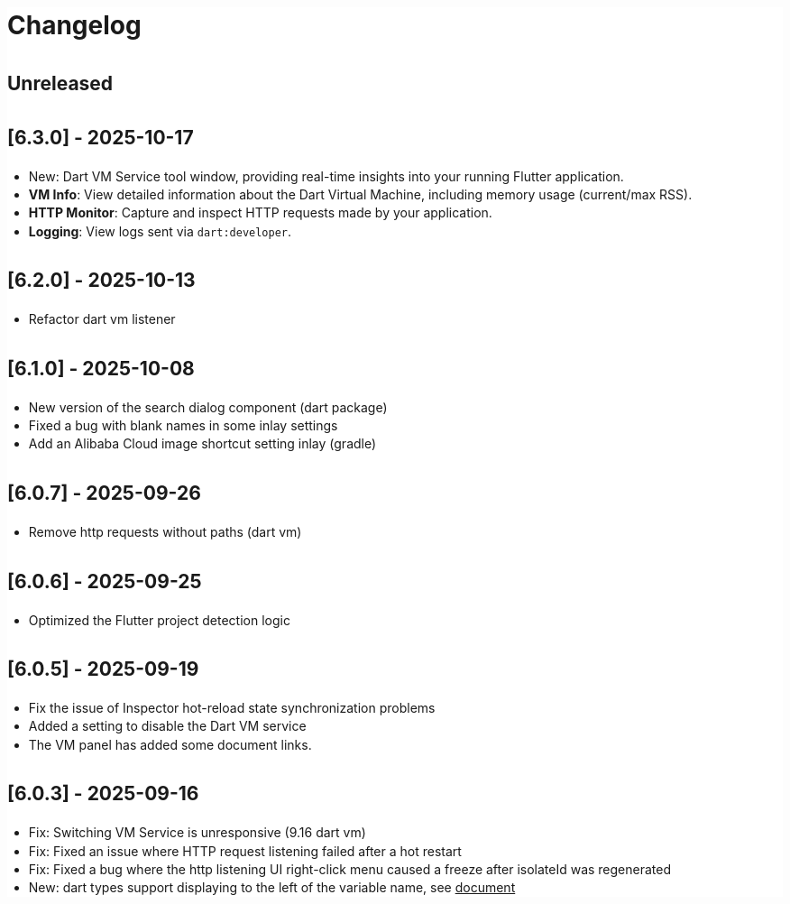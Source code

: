 # Changelog

## Unreleased

## [6.3.0] - 2025-10-17

* New: Dart VM Service tool window, providing real-time insights into your running Flutter application.
*   **VM Info**: View detailed information about the Dart Virtual Machine, including memory usage (current/max RSS).
*   **HTTP Monitor**: Capture and inspect HTTP requests made by your application.
*   **Logging**: View logs sent via `dart:developer`.


## [6.2.0] - 2025-10-13

* Refactor dart vm listener

## [6.1.0] - 2025-10-08

* New version of the search dialog component (dart package)
* Fixed a bug with blank names in some inlay settings
* Add an Alibaba Cloud image shortcut setting inlay (gradle)


## [6.0.7] - 2025-09-26

* Remove http requests without paths (dart vm)

## [6.0.6] - 2025-09-25

* Optimized the Flutter project detection logic

## [6.0.5] - 2025-09-19

* Fix the issue of Inspector hot-reload state synchronization problems
* Added a setting to disable the Dart VM service
* The VM panel has added some document links.



## [6.0.3] - 2025-09-16


* Fix: Switching VM Service is unresponsive (9.16 dart vm)
* Fix: Fixed an issue where HTTP request listening failed after a hot restart
* Fix: Fixed a bug where the http listening UI right-click menu caused a freeze after isolateId was regenerated
* New: dart types support displaying to the left of the variable name, see [document](https://flutterx.itbug.shop/en/dart-file/parameter-type-inline-display/#display-location)
